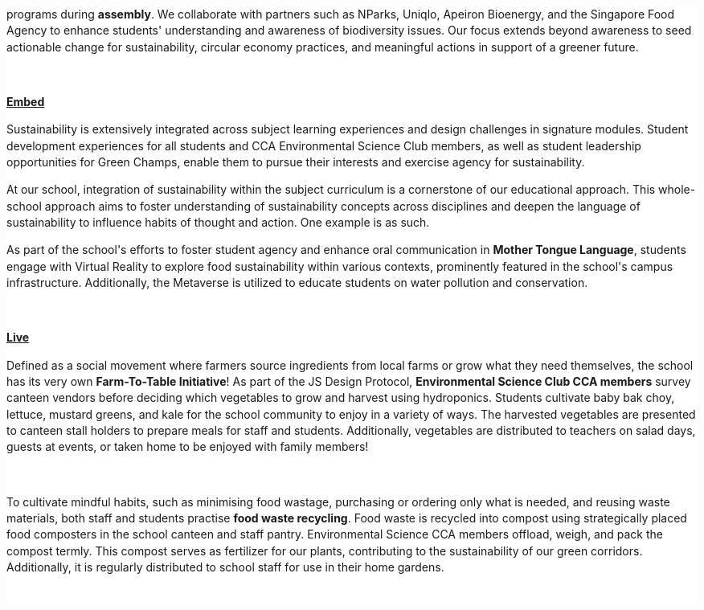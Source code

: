 programs during <strong>assembly</strong>. We collaborate with partners
such as NParks, Uniqlo, Apeiron Bioenergy, and the Singapore Food Agency
to enhance students' understanding and awareness of biodiversity issues.
Our focus extends beyond awareness to seed actionable change for sustainability,
circular economy practices, and meaningful actions in support of a greener
future.</p>
<p></p>
<div class="isomer-image-wrapper">
<img style="width: 100%" height="auto" width="100%" alt="" src="/images/ALP 2025/science_4.png">
</div>
<p><strong><u>Embed</u></strong>
</p>
<p>Sustainability is extensively integrated across subject learning experiences
and design challenges in signature modules. Student development experiences
for all students and CCA Environmental Science Club members, as well as
student leadership opportunities for Green Champs, enable them to pursue
their interests and exercise agency for sustainability. &nbsp;</p>
<p>At our school, integration of sustainability within the subject curriculum
is a cornerstone of our educational approach. This whole-school approach
aims to foster understanding of sustainability concepts across disciplines
and deepen the language of sustainability to influence habits of thought
and action. One example is as such.</p>
<p>As part of the school's efforts to foster student agency and enhance oral
communication in <strong>Mother Tongue Language</strong>, students engage
with Virtual Reality to explore food sustainability within various contexts,
prominently featured in the school's campus infrastructure. Additionally,
the Metaverse is utilized to educate students on water pollution and conservation.</p>
<p></p>
<div class="isomer-image-wrapper">
<img style="width: 100%" height="auto" width="100%" alt="" src="/images/ALP 2025/science_5.png">
</div>
<p><strong><u>Live</u></strong>
</p>
<p>Defined as a social movement where farmers source ingredients from local
farms or grow what they need themselves, the school has its very own <strong>Farm-To-Table Initiative</strong>!
As part of the JS Design Protocol, <strong>Environmental Science Club CCA members</strong> survey
canteen vendors before deciding which vegetables to grow and harvest using
hydroponics. Students cultivate baby bak choy, lettuce, mustard greens,
and kale for the school community to enjoy in a variety of ways. The harvested
vegetables are presented to canteen stall holders to prepare meals for
staff and students. Additionally, vegetables are distributed to teachers
on salad days, guests at events, or taken home to be enjoyed with family
members!</p>
<p></p>
<div class="isomer-image-wrapper">
<img style="width: 100%" height="auto" width="100%" alt="" src="/images/ALP 2025/science_6.png">
</div>
<p>To cultivate mindful habits, such as minimising food wastage, purchasing
or ordering only what is needed, and reusing waste materials, both staff
and students practise <strong>food waste recycling</strong>. Food waste
is recycled into compost using strategically placed food composters in
the school canteen and staff pantry. Environmental Science CCA members
offload, weigh, and pack the compost termly. This compost serves as fertilizer
for our plants, contributing to the sustainability of our green corridors.
Additionally, it is regularly distributed to school staff for use in their
home gardens.</p>
<div class="isomer-image-wrapper">
<img style="width: 100%" height="auto" width="100%" alt="" src="/images/ALP 2025/2025/SDALP12025.png">
</div>
<div class="isomer-image-wrapper">